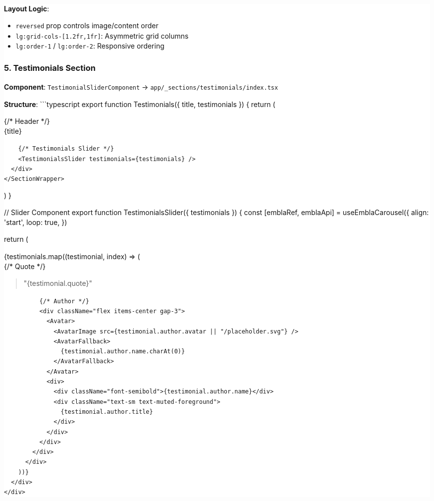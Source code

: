 **Layout Logic**:
- `reversed` prop controls image/content order
- `lg:grid-cols-[1.2fr,1fr]`: Asymmetric grid columns
- `lg:order-1` / `lg:order-2`: Responsive ordering

### 5. Testimonials Section

**Component**: `TestimonialSliderComponent` → `app/_sections/testimonials/index.tsx`

**Structure**:
\`\`\`typescript
export function Testimonials({ title, testimonials }) {
  return (
    <SectionWrapper className="py-20 bg-muted/50">
      <div className="container">
        {/* Header */}
        <div className="mx-auto max-w-2xl text-center mb-16">
          <Heading>{title}</Heading>
        </div>

        {/* Testimonials Slider */}
        <TestimonialsSlider testimonials={testimonials} />
      </div>
    </SectionWrapper>
  )
}

// Slider Component
export function TestimonialsSlider({ testimonials }) {
  const [emblaRef, emblaApi] = useEmblaCarousel({
    align: 'start',
    loop: true,
  })

  return (
    <div className="embla" ref={emblaRef}>
      <div className="embla__container flex">
        {testimonials.map((testimonial, index) => (
          <div key={index} className="embla__slide flex-[0_0_100%] md:flex-[0_0_50%] lg:flex-[0_0_33.333%] pl-4">
            <div className="rounded-lg border bg-background p-6 h-full">
              {/* Quote */}
              <blockquote className="mb-4 text-lg">
                "{testimonial.quote}"
              </blockquote>

              {/* Author */}
              <div className="flex items-center gap-3">
                <Avatar>
                  <AvatarImage src={testimonial.author.avatar || "/placeholder.svg"} />
                  <AvatarFallback>
                    {testimonial.author.name.charAt(0)}
                  </AvatarFallback>
                </Avatar>
                <div>
                  <div className="font-semibold">{testimonial.author.name}</div>
                  <div className="text-sm text-muted-foreground">
                    {testimonial.author.title}
                  </div>
                </div>
              </div>
            </div>
          </div>
        ))}
      </div>
    </div>